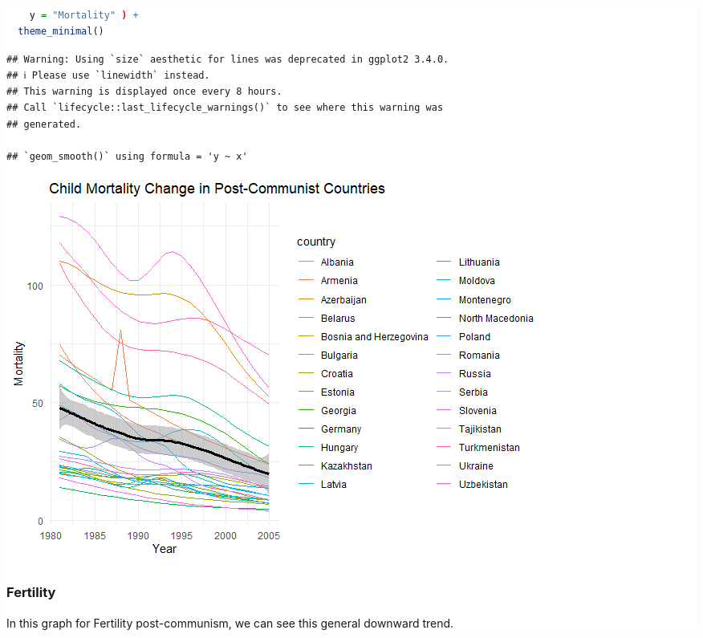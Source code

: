 ``` r
    y = "Mortality" ) +
  theme_minimal()
```

    ## Warning: Using `size` aesthetic for lines was deprecated in ggplot2 3.4.0.
    ## ℹ Please use `linewidth` instead.
    ## This warning is displayed once every 8 hours.
    ## Call `lifecycle::last_lifecycle_warnings()` to see where this warning was
    ## generated.

    ## `geom_smooth()` using formula = 'y ~ x'

![](c13_final_report_files/figure-gfm/unnamed-chunk-4-1.png)

### Fertility

In this graph for Fertility post-communism, we can see this general
downward trend.
